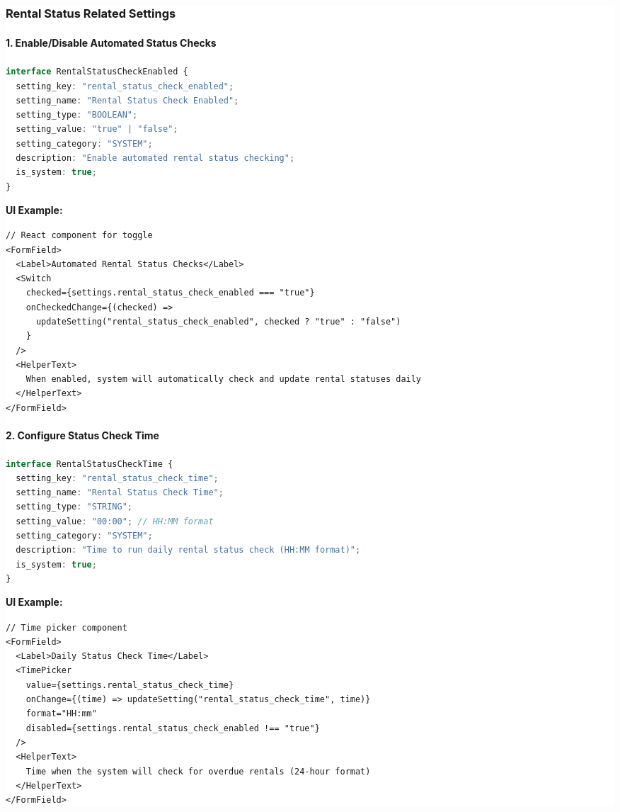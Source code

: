 ### Rental Status Related Settings

#### 1. Enable/Disable Automated Status Checks
```typescript
interface RentalStatusCheckEnabled {
  setting_key: "rental_status_check_enabled";
  setting_name: "Rental Status Check Enabled";
  setting_type: "BOOLEAN";
  setting_value: "true" | "false";
  setting_category: "SYSTEM";
  description: "Enable automated rental status checking";
  is_system: true;
}
```

**UI Example:**
```tsx
// React component for toggle
<FormField>
  <Label>Automated Rental Status Checks</Label>
  <Switch
    checked={settings.rental_status_check_enabled === "true"}
    onCheckedChange={(checked) => 
      updateSetting("rental_status_check_enabled", checked ? "true" : "false")
    }
  />
  <HelperText>
    When enabled, system will automatically check and update rental statuses daily
  </HelperText>
</FormField>
```

#### 2. Configure Status Check Time
```typescript
interface RentalStatusCheckTime {
  setting_key: "rental_status_check_time";
  setting_name: "Rental Status Check Time";
  setting_type: "STRING";
  setting_value: "00:00"; // HH:MM format
  setting_category: "SYSTEM";
  description: "Time to run daily rental status check (HH:MM format)";
  is_system: true;
}
```

**UI Example:**
```tsx
// Time picker component
<FormField>
  <Label>Daily Status Check Time</Label>
  <TimePicker
    value={settings.rental_status_check_time}
    onChange={(time) => updateSetting("rental_status_check_time", time)}
    format="HH:mm"
    disabled={settings.rental_status_check_enabled !== "true"}
  />
  <HelperText>
    Time when the system will check for overdue rentals (24-hour format)
  </HelperText>
</FormField>
```
